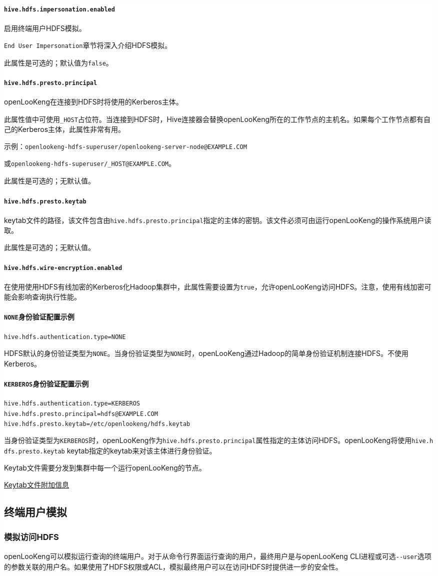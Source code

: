 #### `hive.hdfs.impersonation.enabled`

启用终端用户HDFS模拟。

`End User Impersonation`章节将深入介绍HDFS模拟。

此属性是可选的；默认值为`false`。

#### `hive.hdfs.presto.principal`

openLooKeng在连接到HDFS时将使用的Kerberos主体。

此属性值中可使用`_HOST`占位符。当连接到HDFS时，Hive连接器会替换openLooKeng所在的工作节点的主机名。如果每个工作节点都有自己的Kerberos主体，此属性非常有用。

示例：`openlookeng-hdfs-superuser/openlookeng-server-node@EXAMPLE.COM`

或`openlookeng-hdfs-superuser/_HOST@EXAMPLE.COM`。

此属性是可选的；无默认值。

#### `hive.hdfs.presto.keytab`

keytab文件的路径，该文件包含由`hive.hdfs.presto.principal`指定的主体的密钥。该文件必须可由运行openLooKeng的操作系统用户读取。

此属性是可选的；无默认值。

#### `hive.hdfs.wire-encryption.enabled`

在使用使用HDFS有线加密的Kerberos化Hadoop集群中，此属性需要设置为`true`，允许openLooKeng访问HDFS。注意，使用有线加密可能会影响查询执行性能。

#### `NONE`身份验证配置示例

``` properties
hive.hdfs.authentication.type=NONE
```

HDFS默认的身份验证类型为`NONE`。当身份验证类型为`NONE`时，openLooKeng通过Hadoop的简单身份验证机制连接HDFS。不使用Kerberos。

#### `KERBEROS`身份验证配置示例

``` properties}
hive.hdfs.authentication.type=KERBEROS
hive.hdfs.presto.principal=hdfs@EXAMPLE.COM
hive.hdfs.presto.keytab=/etc/openlookeng/hdfs.keytab
```

当身份验证类型为`KERBEROS`时，openLooKeng作为`hive.hdfs.presto.principal`属性指定的主体访问HDFS。openLooKeng将使用`hive.hdfs.presto.keytab` keytab指定的keytab来对该主体进行身份验证。

Keytab文件需要分发到集群中每一个运行openLooKeng的节点。

[Keytab文件附加信息](./hive-security.md#keytab文件附加信息)

## 终端用户模拟

### 模拟访问HDFS

openLooKeng可以模拟运行查询的终端用户。对于从命令行界面运行查询的用户，最终用户是与openLooKeng CLI进程或可选`--user`选项的参数关联的用户名。如果使用了HDFS权限或ACL，模拟最终用户可以在访问HDFS时提供进一步的安全性。
